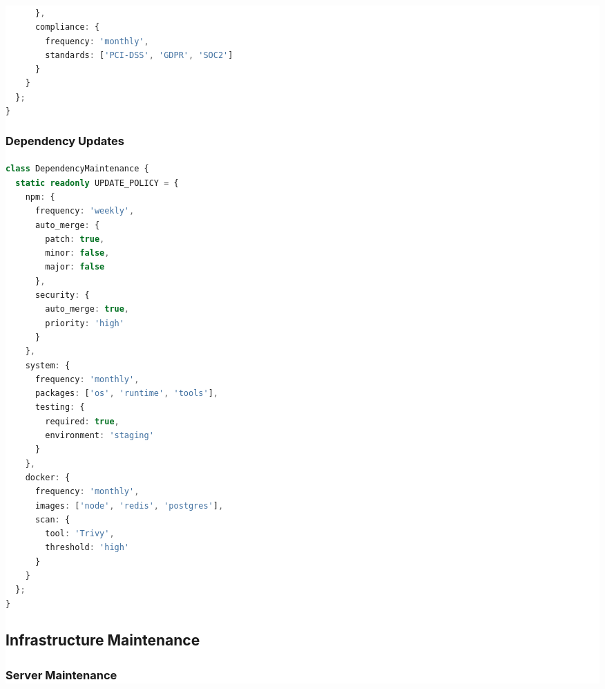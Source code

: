 ```typescript
      },
      compliance: {
        frequency: 'monthly',
        standards: ['PCI-DSS', 'GDPR', 'SOC2']
      }
    }
  };
}
```

### Dependency Updates

```typescript
class DependencyMaintenance {
  static readonly UPDATE_POLICY = {
    npm: {
      frequency: 'weekly',
      auto_merge: {
        patch: true,
        minor: false,
        major: false
      },
      security: {
        auto_merge: true,
        priority: 'high'
      }
    },
    system: {
      frequency: 'monthly',
      packages: ['os', 'runtime', 'tools'],
      testing: {
        required: true,
        environment: 'staging'
      }
    },
    docker: {
      frequency: 'monthly',
      images: ['node', 'redis', 'postgres'],
      scan: {
        tool: 'Trivy',
        threshold: 'high'
      }
    }
  };
}
```

## Infrastructure Maintenance

### Server Maintenance
